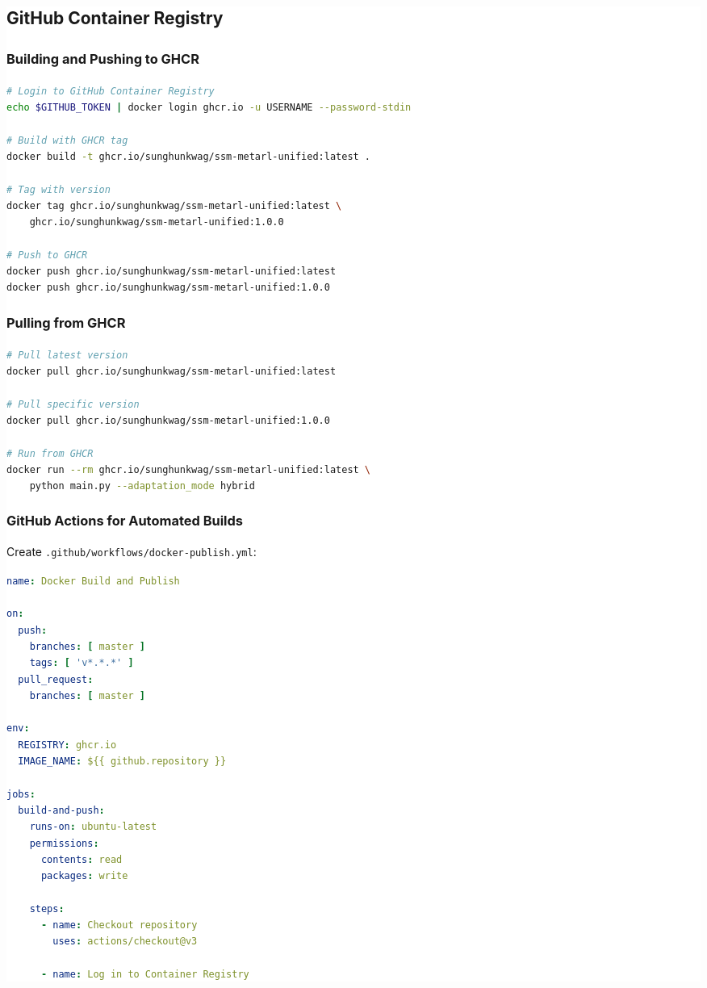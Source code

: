 
## GitHub Container Registry

### Building and Pushing to GHCR

```bash
# Login to GitHub Container Registry
echo $GITHUB_TOKEN | docker login ghcr.io -u USERNAME --password-stdin

# Build with GHCR tag
docker build -t ghcr.io/sunghunkwag/ssm-metarl-unified:latest .

# Tag with version
docker tag ghcr.io/sunghunkwag/ssm-metarl-unified:latest \
    ghcr.io/sunghunkwag/ssm-metarl-unified:1.0.0

# Push to GHCR
docker push ghcr.io/sunghunkwag/ssm-metarl-unified:latest
docker push ghcr.io/sunghunkwag/ssm-metarl-unified:1.0.0
```

### Pulling from GHCR

```bash
# Pull latest version
docker pull ghcr.io/sunghunkwag/ssm-metarl-unified:latest

# Pull specific version
docker pull ghcr.io/sunghunkwag/ssm-metarl-unified:1.0.0

# Run from GHCR
docker run --rm ghcr.io/sunghunkwag/ssm-metarl-unified:latest \
    python main.py --adaptation_mode hybrid
```

### GitHub Actions for Automated Builds

Create `.github/workflows/docker-publish.yml`:

```yaml
name: Docker Build and Publish

on:
  push:
    branches: [ master ]
    tags: [ 'v*.*.*' ]
  pull_request:
    branches: [ master ]

env:
  REGISTRY: ghcr.io
  IMAGE_NAME: ${{ github.repository }}

jobs:
  build-and-push:
    runs-on: ubuntu-latest
    permissions:
      contents: read
      packages: write

    steps:
      - name: Checkout repository
        uses: actions/checkout@v3

      - name: Log in to Container Registry
```
